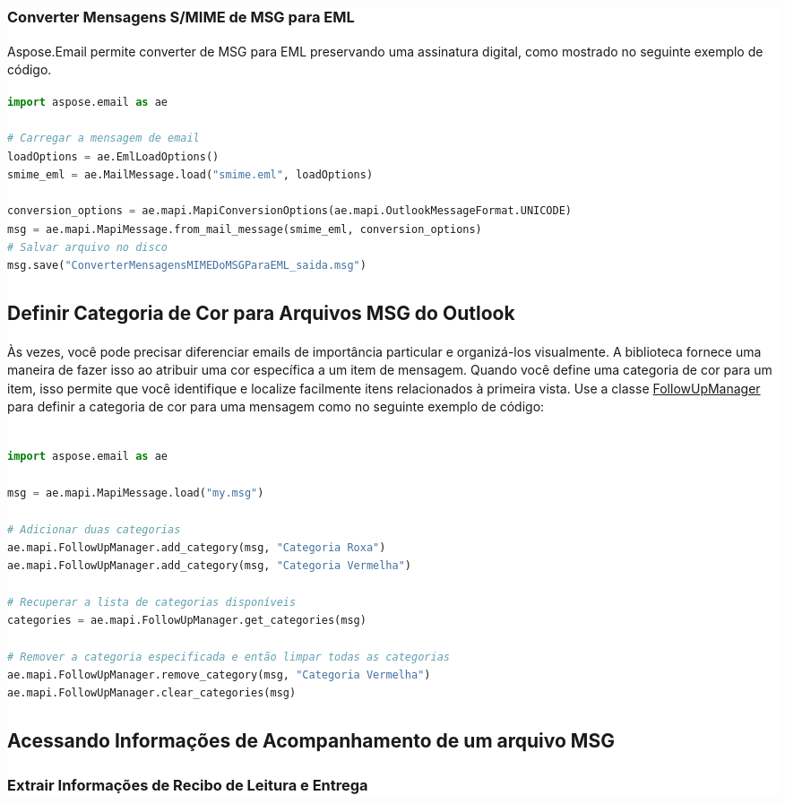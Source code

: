 ### **Converter Mensagens S/MIME de MSG para EML**

Aspose.Email permite converter de MSG para EML preservando uma assinatura digital, como mostrado no seguinte exemplo de código.

```python
import aspose.email as ae

# Carregar a mensagem de email
loadOptions = ae.EmlLoadOptions()
smime_eml = ae.MailMessage.load("smime.eml", loadOptions)

conversion_options = ae.mapi.MapiConversionOptions(ae.mapi.OutlookMessageFormat.UNICODE)
msg = ae.mapi.MapiMessage.from_mail_message(smime_eml, conversion_options)
# Salvar arquivo no disco
msg.save("ConverterMensagensMIMEDoMSGParaEML_saida.msg")
```
## **Definir Categoria de Cor para Arquivos MSG do Outlook**

Às vezes, você pode precisar diferenciar emails de importância particular e organizá-los visualmente. A biblioteca fornece uma maneira de fazer isso ao atribuir uma cor específica a um item de mensagem. Quando você define uma categoria de cor para um item, isso permite que você identifique e localize facilmente itens relacionados à primeira vista. Use a classe [FollowUpManager](https://reference.aspose.com/email/python-net/aspose.email.mapi/followupmanager/#followupmanager-class) para definir a categoria de cor para uma mensagem como no seguinte exemplo de código:

```python

import aspose.email as ae

msg = ae.mapi.MapiMessage.load("my.msg")

# Adicionar duas categorias
ae.mapi.FollowUpManager.add_category(msg, "Categoria Roxa")
ae.mapi.FollowUpManager.add_category(msg, "Categoria Vermelha")

# Recuperar a lista de categorias disponíveis
categories = ae.mapi.FollowUpManager.get_categories(msg)

# Remover a categoria especificada e então limpar todas as categorias
ae.mapi.FollowUpManager.remove_category(msg, "Categoria Vermelha")
ae.mapi.FollowUpManager.clear_categories(msg)

```

## **Acessando Informações de Acompanhamento de um arquivo MSG**

### **Extrair Informações de Recibo de Leitura e Entrega**
